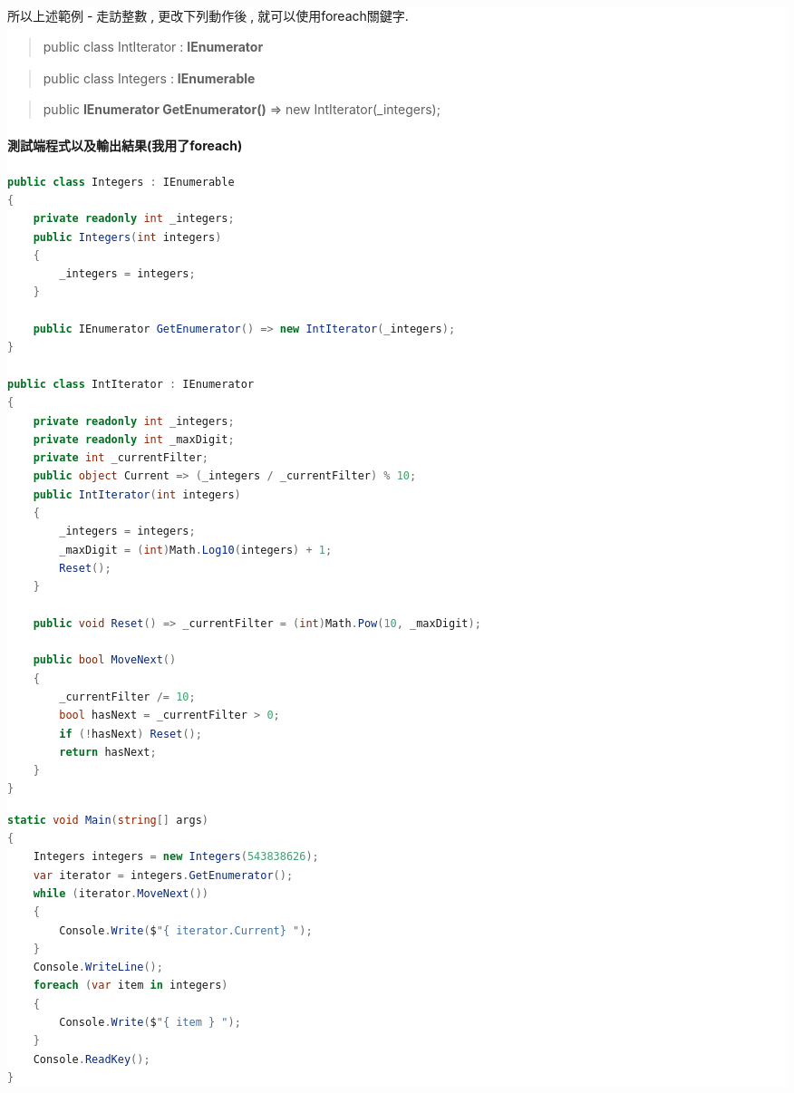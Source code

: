     
所以上述範例 - 走訪整數 , 更改下列動作後 , 就可以使用foreach關鍵字.
> public class IntIterator : **IEnumerator**

> public class Integers : **IEnumerable**

> public **IEnumerator GetEnumerator()** => new IntIterator(_integers);

#### 測試端程式以及輸出結果(我用了foreach)
```C#
public class Integers : IEnumerable
{
    private readonly int _integers;
    public Integers(int integers)
    {
        _integers = integers;
    }

    public IEnumerator GetEnumerator() => new IntIterator(_integers);
}

public class IntIterator : IEnumerator
{
    private readonly int _integers;
    private readonly int _maxDigit;
    private int _currentFilter;
    public object Current => (_integers / _currentFilter) % 10;
    public IntIterator(int integers)
    {
        _integers = integers;
        _maxDigit = (int)Math.Log10(integers) + 1;
        Reset();
    }

    public void Reset() => _currentFilter = (int)Math.Pow(10, _maxDigit);

    public bool MoveNext()
    {
        _currentFilter /= 10;
        bool hasNext = _currentFilter > 0;
        if (!hasNext) Reset();
        return hasNext;
    }
}
```
```C#
static void Main(string[] args)
{
    Integers integers = new Integers(543838626);
    var iterator = integers.GetEnumerator();
    while (iterator.MoveNext())
    {
        Console.Write($"{ iterator.Current} ");
    }
    Console.WriteLine();
    foreach (var item in integers)
    {
        Console.Write($"{ item } ");
    }
    Console.ReadKey();
}
```